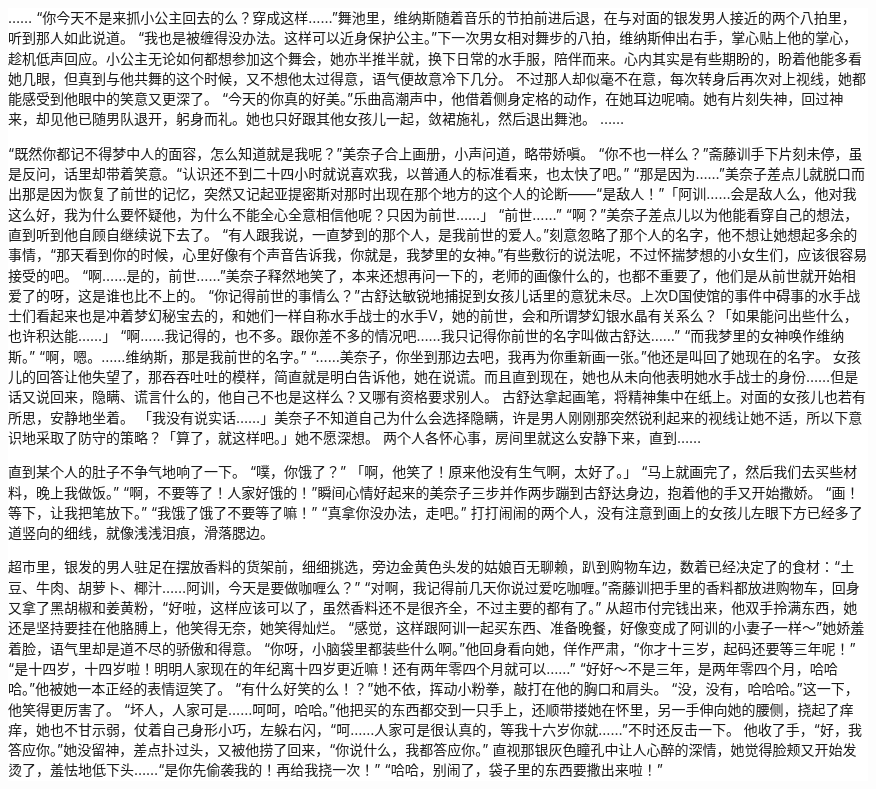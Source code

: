 ……
“你今天不是来抓小公主回去的么？穿成这样……”舞池里，维纳斯随着音乐的节拍前进后退，在与对面的银发男人接近的两个八拍里，听到那人如此说道。
“我也是被缠得没办法。这样可以近身保护公主。”下一次男女相对舞步的八拍，维纳斯伸出右手，掌心贴上他的掌心，趁机低声回应。小公主无论如何都想参加这个舞会，她亦半推半就，换下日常的水手服，陪伴而来。心内其实是有些期盼的，盼着他能多看她几眼，但真到与他共舞的这个时候，又不想他太过得意，语气便故意冷下几分。
不过那人却似毫不在意，每次转身后再次对上视线，她都能感受到他眼中的笑意又更深了。
“今天的你真的好美。”乐曲高潮声中，他借着侧身定格的动作，在她耳边呢喃。她有片刻失神，回过神来，却见他已随男队退开，躬身而礼。她也只好跟其他女孩儿一起，敛裙施礼，然后退出舞池。
……

“既然你都记不得梦中人的面容，怎么知道就是我呢？”美奈子合上画册，小声问道，略带娇嗔。
“你不也一样么？”斋藤训手下片刻未停，虽是反问，话里却带着笑意。“认识还不到二十四小时就说喜欢我，以普通人的标准看来，也太快了吧。”
“那是因为……”美奈子差点儿就脱口而出那是因为恢复了前世的记忆，突然又记起亚提密斯对那时出现在那个地方的这个人的论断——“是敌人！”「阿训……会是敌人么，他对我这么好，我为什么要怀疑他，为什么不能全心全意相信他呢？只因为前世……」
“前世……”
“啊？”美奈子差点儿以为他能看穿自己的想法，直到听到他自顾自继续说下去了。
“有人跟我说，一直梦到的那个人，是我前世的爱人。”刻意忽略了那个人的名字，他不想让她想起多余的事情，“那天看到你的时候，心里好像有个声音告诉我，你就是，我梦里的女神。”有些敷衍的说法呢，不过怀揣梦想的小女生们，应该很容易接受的吧。
“啊……是的，前世……”美奈子释然地笑了，本来还想再问一下的，老师的画像什么的，也都不重要了，他们是从前世就开始相爱了的呀，这是谁也比不上的。
“你记得前世的事情么？”古舒达敏锐地捕捉到女孩儿话里的意犹未尽。上次D国使馆的事件中碍事的水手战士们看起来也是冲着梦幻秘宝去的，和她们一样自称水手战士的水手V，她的前世，会和所谓梦幻银水晶有关系么？「如果能问出些什么，也许积达能……」
“啊……我记得的，也不多。跟你差不多的情况吧……我只记得你前世的名字叫做古舒达……”
“而我梦里的女神唤作维纳斯。”
“啊，嗯。……维纳斯，那是我前世的名字。”
“……美奈子，你坐到那边去吧，我再为你重新画一张。”他还是叫回了她现在的名字。
女孩儿的回答让他失望了，那吞吞吐吐的模样，简直就是明白告诉他，她在说谎。而且直到现在，她也从未向他表明她水手战士的身份……但是话又说回来，隐瞒、谎言什么的，他自己不也是这样么？又哪有资格要求别人。
古舒达拿起画笔，将精神集中在纸上。对面的女孩儿也若有所思，安静地坐着。
「我没有说实话……」美奈子不知道自己为什么会选择隐瞒，许是男人刚刚那突然锐利起来的视线让她不适，所以下意识地采取了防守的策略？「算了，就这样吧。」她不愿深想。
两个人各怀心事，房间里就这么安静下来，直到……

直到某个人的肚子不争气地响了一下。
“噗，你饿了？”
「啊，他笑了！原来他没有生气啊，太好了。」
“马上就画完了，然后我们去买些材料，晚上我做饭。”
“啊，不要等了！人家好饿的！”瞬间心情好起来的美奈子三步并作两步蹦到古舒达身边，抱着他的手又开始撒娇。
“画！等下，让我把笔放下。”
“我饿了饿了不要等了嘛！”
“真拿你没办法，走吧。”
打打闹闹的两个人，没有注意到画上的女孩儿左眼下方已经多了道竖向的细线，就像浅浅泪痕，滑落腮边。

超市里，银发的男人驻足在摆放香料的货架前，细细挑选，旁边金黄色头发的姑娘百无聊赖，趴到购物车边，数着已经决定了的食材：“土豆、牛肉、胡萝卜、椰汁……阿训，今天是要做咖喱么？”
“对啊，我记得前几天你说过爱吃咖喱。”斋藤训把手里的香料都放进购物车，回身又拿了黑胡椒和姜黄粉，“好啦，这样应该可以了，虽然香料还不是很齐全，不过主要的都有了。”
从超市付完钱出来，他双手拎满东西，她还是坚持要挂在他胳膊上，他笑得无奈，她笑得灿烂。
“感觉，这样跟阿训一起买东西、准备晚餐，好像变成了阿训的小妻子一样～”她娇羞着脸，语气里却是道不尽的骄傲和得意。
“你呀，小脑袋里都装些什么啊。”他回身看向她，佯作严肃，“你才十三岁，起码还要等三年呢！”
“是十四岁，十四岁啦！明明人家现在的年纪离十四岁更近嘛！还有两年零四个月就可以……”
“好好～不是三年，是两年零四个月，哈哈哈。”他被她一本正经的表情逗笑了。
“有什么好笑的么！？”她不依，挥动小粉拳，敲打在他的胸口和肩头。
“没，没有，哈哈哈。”这一下，他笑得更厉害了。
“坏人，人家可是……呵呵，哈哈。”他把买的东西都交到一只手上，还顺带搂她在怀里，另一手伸向她的腰侧，挠起了痒痒，她也不甘示弱，仗着自己身形小巧，左躲右闪，“呵……人家可是很认真的，等我十六岁你就……”不时还反击一下。
他收了手，“好，我答应你。”她没留神，差点扑过头，又被他捞了回来，“你说什么，我都答应你。”
直视那银灰色瞳孔中让人心醉的深情，她觉得脸颊又开始发烫了，羞怯地低下头……“是你先偷袭我的！再给我挠一次！”
“哈哈，别闹了，袋子里的东西要撒出来啦！”
